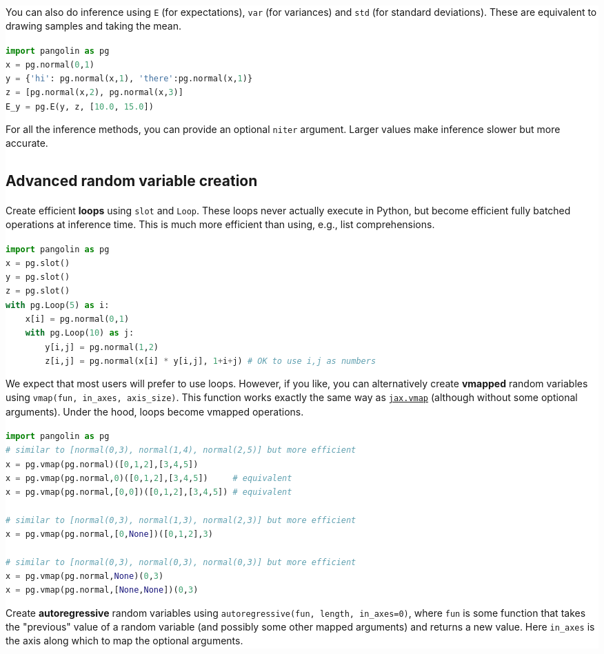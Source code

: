 You can also do inference using `E` (for expectations), `var` (for variances) and `std` (for standard deviations). These are equivalent to drawing samples and taking the mean.

```python
import pangolin as pg
x = pg.normal(0,1)
y = {'hi': pg.normal(x,1), 'there':pg.normal(x,1)}
z = [pg.normal(x,2), pg.normal(x,3)]
E_y = pg.E(y, z, [10.0, 15.0])
```

For all the inference methods, you can provide an optional `niter` argument. Larger values make inference slower but more accurate.

## Advanced random variable creation

Create efficient **loops** using `slot` and `Loop`. These loops never actually execute in Python, but become efficient fully batched operations at inference time. This is much more efficient than using, e.g., list comprehensions.

```python
import pangolin as pg
x = pg.slot()
y = pg.slot()
z = pg.slot()
with pg.Loop(5) as i:
    x[i] = pg.normal(0,1)
    with pg.Loop(10) as j:
        y[i,j] = pg.normal(1,2) 
        z[i,j] = pg.normal(x[i] * y[i,j], 1+i+j) # OK to use i,j as numbers
```

We expect that most users will prefer to use loops. However, if you like, you can alternatively create **vmapped** random variables using `vmap(fun, in_axes, axis_size)`. This function works exactly the same way as [`jax.vmap`](https://jax.readthedocs.io/en/latest/_autosummary/jax.vmap.html) (although without some optional arguments). Under the hood, loops become vmapped operations.

```python
import pangolin as pg
# similar to [normal(0,3), normal(1,4), normal(2,5)] but more efficient
x = pg.vmap(pg.normal)([0,1,2],[3,4,5])
x = pg.vmap(pg.normal,0)([0,1,2],[3,4,5])     # equivalent
x = pg.vmap(pg.normal,[0,0])([0,1,2],[3,4,5]) # equivalent

# similar to [normal(0,3), normal(1,3), normal(2,3)] but more efficient
x = pg.vmap(pg.normal,[0,None])([0,1,2],3) 

# similar to [normal(0,3), normal(0,3), normal(0,3)] but more efficient
x = pg.vmap(pg.normal,None)(0,3)
x = pg.vmap(pg.normal,[None,None])(0,3)
```

Create **autoregressive** random variables using `autoregressive(fun, length, in_axes=0)`, where `fun` is some function that takes the "previous" value of a random variable (and possibly some other mapped arguments) and returns a new value. Here `in_axes` is the axis along which to map the optional arguments.
